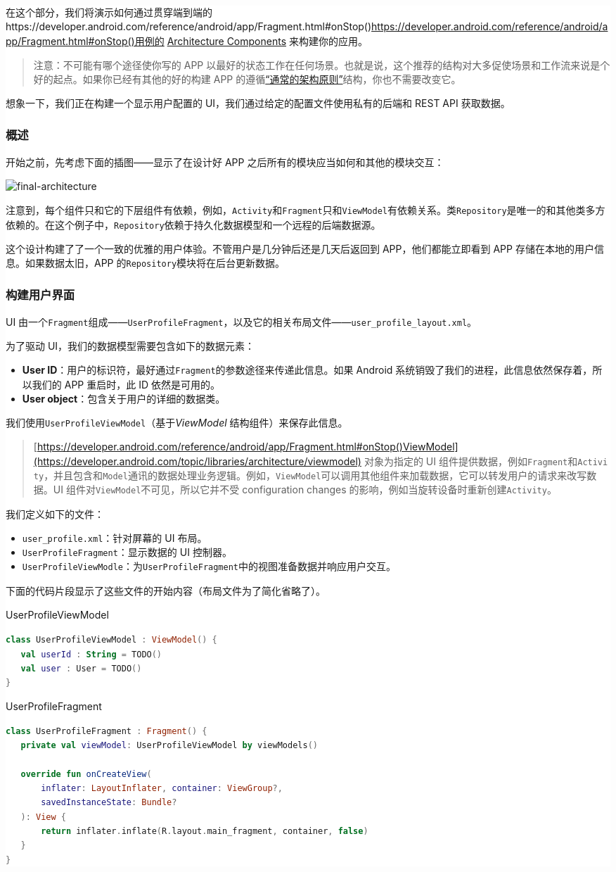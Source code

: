在这个部分，我们将演示如何通过贯穿端到端的https://developer.android.com/reference/android/app/Fragment.html#onStop()https://developer.android.com/reference/android/app/Fragment.html#onStop()用例的 [Architecture Components](https://developer.android.com/jetpack/#architecture-components) 来构建你的应用。

> 注意：不可能有哪个途径使你写的 APP 以最好的状态工作在任何场景。也就是说，这个推荐的结构对大多促使场景和工作流来说是个好的起点。如果你已经有其他的好的构建 APP 的遵循[“通常的架构原则”](#cap)结构，你也不需要改变它。

想象一下，我们正在构建一个显示用户配置的 UI，我们通过给定的配置文件使用私有的后端和 REST API 获取数据。

### 概述

开始之前，先考虑下面的插图——显示了在设计好 APP 之后所有的模块应当如何和其他的模块交互：

![final-architecture](https://ws1.sinaimg.cn/large/722fe299ly1g48kyn2dgyj20qo0k00t9.jpg)

注意到，每个组件只和它的下层组件有依赖，例如，`Activity`和`Fragment`只和`ViewModel`有依赖关系。类`Repository`是唯一的和其他类多方依赖的。在这个例子中，`Repository`依赖于持久化数据模型和一个远程的后端数据源。

这个设计构建了了一个一致的优雅的用户体验。不管用户是几分钟后还是几天后返回到 APP，他们都能立即看到 APP 存储在本地的用户信息。如果数据太旧，APP 的`Repository`模块将在后台更新数据。

### 构建用户界面

UI 由一个`Fragment`组成——`UserProfileFragment`，以及它的相关布局文件——`user_profile_layout.xml`。

为了驱动 UI，我们的数据模型需要包含如下的数据元素：

- **User ID**：用户的标识符，最好通过`Fragment`的参数途径来传递此信息。如果 Android 系统销毁了我们的进程，此信息依然保存着，所以我们的 APP 重启时，此 ID 依然是可用的。
- **User object**：包含关于用户的详细的数据类。

我们使用`UserProfileViewModel`（基于*ViewModel* 结构组件）来保存此信息。

> [https://developer.android.com/reference/android/app/Fragment.html#onStop()ViewModel](https://developer.android.com/topic/libraries/architecture/viewmodel) 对象为指定的 UI 组件提供数据，例如`Fragment`和`Activity`，并且包含和`Model`通讯的数据处理业务逻辑。例如，`ViewModel`可以调用其他组件来加载数据，它可以转发用户的请求来改写数据。UI 组件对`ViewModel`不可见，所以它并不受 configuration changes 的影响，例如当旋转设备时重新创建`Activity`。

我们定义如下的文件：

- `user_profile.xml`：针对屏幕的 UI 布局。
- `UserProfileFragment`：显示数据的 UI 控制器。
- `UserProfileViewModle`：为`UserProfileFragment`中的视图准备数据并响应用户交互。

下面的代码片段显示了这些文件的开始内容（布局文件为了简化省略了）。

UserProfileViewModel

```kotlin
class UserProfileViewModel : ViewModel() {
   val userId : String = TODO()
   val user : User = TODO()
}
```

UserProfileFragment

```kotlin
class UserProfileFragment : Fragment() {
   private val viewModel: UserProfileViewModel by viewModels()

   override fun onCreateView(
       inflater: LayoutInflater, container: ViewGroup?,
       savedInstanceState: Bundle?
   ): View {
       return inflater.inflate(R.layout.main_fragment, container, false)
   }
}
```

